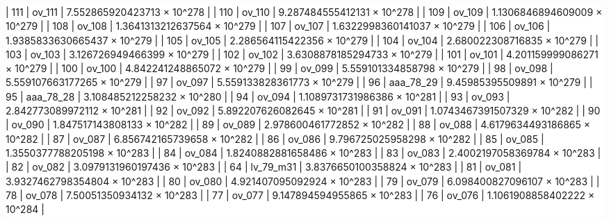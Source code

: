 | 111 | ov_111 | 7.552865920423713 × 10^278 |
| 110 | ov_110 | 9.287484555412131 × 10^278 |
| 109 | ov_109 | 1.1306846894609009 × 10^279 |
| 108 | ov_108 | 1.3641313212637564 × 10^279 |
| 107 | ov_107 | 1.6322998360141037 × 10^279 |
| 106 | ov_106 | 1.9385833630665437 × 10^279 |
| 105 | ov_105 | 2.286564115422356 × 10^279 |
| 104 | ov_104 | 2.680022308716835 × 10^279 |
| 103 | ov_103 | 3.126726949466399 × 10^279 |
| 102 | ov_102 | 3.6308878185294733 × 10^279 |
| 101 | ov_101 | 4.201159999086271 × 10^279 |
| 100 | ov_100 | 4.842241248865072 × 10^279 |
| 99 | ov_099 | 5.559101334858798 × 10^279 |
| 98 | ov_098 | 5.559107663177265 × 10^279 |
| 97 | ov_097 | 5.559133828361773 × 10^279 |
| 96 | aaa_78_29 | 9.45985395509891 × 10^279 |
| 95 | aaa_78_28 | 3.108485212258232 × 10^280 |
| 94 | ov_094 | 1.1089731731986386 × 10^281 |
| 93 | ov_093 | 2.842773089972112 × 10^281 |
| 92 | ov_092 | 5.892207626082645 × 10^281 |
| 91 | ov_091 | 1.0743467391507329 × 10^282 |
| 90 | ov_090 | 1.847517143808133 × 10^282 |
| 89 | ov_089 | 2.978600461772852 × 10^282 |
| 88 | ov_088 | 4.6179634493186865 × 10^282 |
| 87 | ov_087 | 6.856742165739658 × 10^282 |
| 86 | ov_086 | 9.796725025958298 × 10^282 |
| 85 | ov_085 | 1.3550377788205198 × 10^283 |
| 84 | ov_084 | 1.8240882881658486 × 10^283 |
| 83 | ov_083 | 2.4002197058369784 × 10^283 |
| 82 | ov_082 | 3.0979131960197436 × 10^283 |
| 64 | lv_79_m31 | 3.8376650100358824 × 10^283 |
| 81 | ov_081 | 3.9327462798354804 × 10^283 |
| 80 | ov_080 | 4.921407095092924 × 10^283 |
| 79 | ov_079 | 6.098400827096107 × 10^283 |
| 78 | ov_078 | 7.50051350934132 × 10^283 |
| 77 | ov_077 | 9.147894594955865 × 10^283 |
| 76 | ov_076 | 1.1061908858402222 × 10^284 |